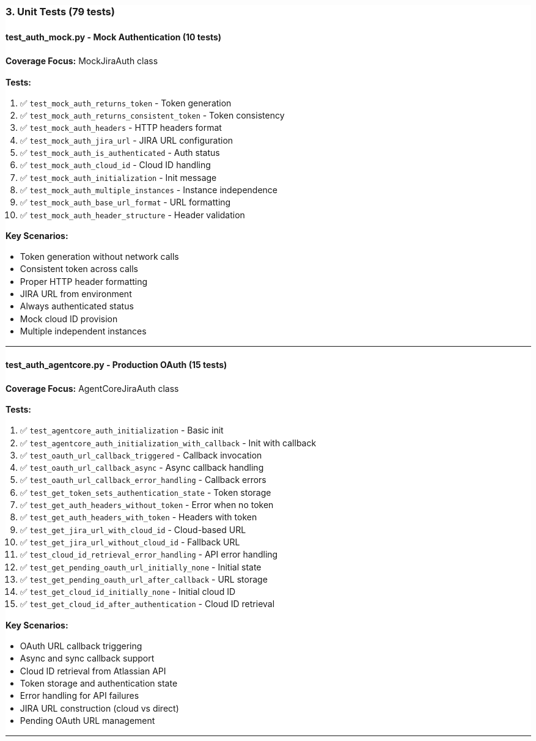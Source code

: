 ### 3. Unit Tests (79 tests)

#### test_auth_mock.py - Mock Authentication (10 tests)
**Coverage Focus:** MockJiraAuth class

**Tests:**
1. ✅ `test_mock_auth_returns_token` - Token generation
2. ✅ `test_mock_auth_returns_consistent_token` - Token consistency
3. ✅ `test_mock_auth_headers` - HTTP headers format
4. ✅ `test_mock_auth_jira_url` - JIRA URL configuration
5. ✅ `test_mock_auth_is_authenticated` - Auth status
6. ✅ `test_mock_auth_cloud_id` - Cloud ID handling
7. ✅ `test_mock_auth_initialization` - Init message
8. ✅ `test_mock_auth_multiple_instances` - Instance independence
9. ✅ `test_mock_auth_base_url_format` - URL formatting
10. ✅ `test_mock_auth_header_structure` - Header validation

**Key Scenarios:**
- Token generation without network calls
- Consistent token across calls
- Proper HTTP header formatting
- JIRA URL from environment
- Always authenticated status
- Mock cloud ID provision
- Multiple independent instances

---

#### test_auth_agentcore.py - Production OAuth (15 tests)
**Coverage Focus:** AgentCoreJiraAuth class

**Tests:**
1. ✅ `test_agentcore_auth_initialization` - Basic init
2. ✅ `test_agentcore_auth_initialization_with_callback` - Init with callback
3. ✅ `test_oauth_url_callback_triggered` - Callback invocation
4. ✅ `test_oauth_url_callback_async` - Async callback handling
5. ✅ `test_oauth_url_callback_error_handling` - Callback errors
6. ✅ `test_get_token_sets_authentication_state` - Token storage
7. ✅ `test_get_auth_headers_without_token` - Error when no token
8. ✅ `test_get_auth_headers_with_token` - Headers with token
9. ✅ `test_get_jira_url_with_cloud_id` - Cloud-based URL
10. ✅ `test_get_jira_url_without_cloud_id` - Fallback URL
11. ✅ `test_cloud_id_retrieval_error_handling` - API error handling
12. ✅ `test_get_pending_oauth_url_initially_none` - Initial state
13. ✅ `test_get_pending_oauth_url_after_callback` - URL storage
14. ✅ `test_get_cloud_id_initially_none` - Initial cloud ID
15. ✅ `test_get_cloud_id_after_authentication` - Cloud ID retrieval

**Key Scenarios:**
- OAuth URL callback triggering
- Async and sync callback support
- Cloud ID retrieval from Atlassian API
- Token storage and authentication state
- Error handling for API failures
- JIRA URL construction (cloud vs direct)
- Pending OAuth URL management

---